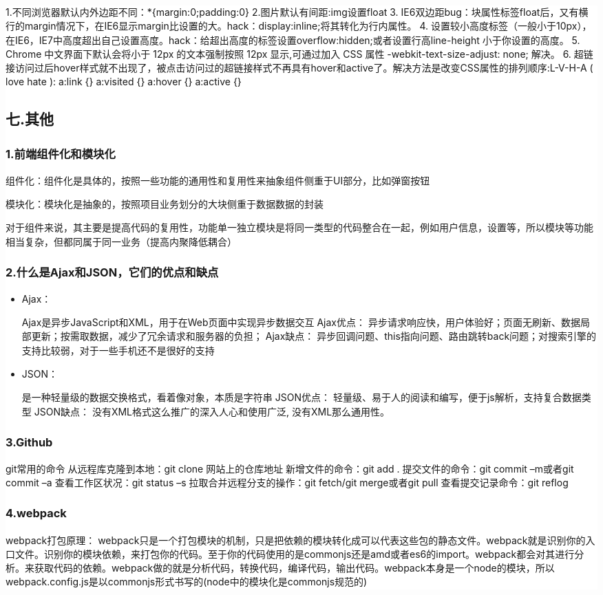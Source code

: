 1.不同浏览器默认内外边距不同：*{margin:0;padding:0}
2.图片默认有间距:img设置float
3. IE6双边距bug：块属性标签float后，又有横行的margin情况下，在IE6显示margin比设置的大。hack：display:inline;将其转化为行内属性。
4. 设置较小高度标签（一般小于10px），在IE6，IE7中高度超出自己设置高度。hack：给超出高度的标签设置overflow:hidden;或者设置行高line-height 小于你设置的高度。
5. Chrome 中文界面下默认会将小于 12px 的文本强制按照 12px 显示,可通过加入 CSS 属性 -webkit-text-size-adjust: none; 解决。
6. 超链接访问过后hover样式就不出现了，被点击访问过的超链接样式不再具有hover和active了。解决方法是改变CSS属性的排列顺序:L-V-H-A ( love hate ): a:link {} a:visited {} a:hover {} a:active {}

## 七.其他

### 1.前端组件化和模块化

组件化：组件化是具体的，按照一些功能的通用性和复用性来抽象组件侧重于UI部分，比如弹窗按钮
    
模块化：模块化是抽象的，按照项目业务划分的大块侧重于数据数据的封装
    
对于组件来说，其主要是提高代码的复用性，功能单一独立模块是将同一类型的代码整合在一起，例如用户信息，设置等，所以模块等功能相当复杂，但都同属于同一业务（提高内聚降低耦合）

### 2.什么是Ajax和JSON，它们的优点和缺点

+ Ajax：

    Ajax是异步JavaScript和XML，用于在Web页面中实现异步数据交互
    Ajax优点：
    异步请求响应快，用户体验好；页面无刷新、数据局部更新；按需取数据，减少了冗余请求和服务器的负担；
    Ajax缺点：
    异步回调问题、this指向问题、路由跳转back问题；对搜索引擎的支持比较弱，对于一些手机还不是很好的支持
    
+ JSON：

    是一种轻量级的数据交换格式，看着像对象，本质是字符串
    JSON优点：
    轻量级、易于人的阅读和编写，便于js解析，支持复合数据类型
    JSON缺点：
    没有XML格式这么推广的深入人心和使用广泛, 没有XML那么通用性。
    
### 3.Github

git常用的命令
从远程库克隆到本地：git clone 网站上的仓库地址
新增文件的命令：git add .
提交文件的命令：git commit –m或者git commit –a
查看工作区状况：git status –s
拉取合并远程分支的操作：git fetch/git merge或者git pull
查看提交记录命令：git reflog
    
### 4.webpack

webpack打包原理：
webpack只是一个打包模块的机制，只是把依赖的模块转化成可以代表这些包的静态文件。webpack就是识别你的入口文件。识别你的模块依赖，来打包你的代码。至于你的代码使用的是commonjs还是amd或者es6的import。webpack都会对其进行分析。来获取代码的依赖。webpack做的就是分析代码，转换代码，编译代码，输出代码。webpack本身是一个node的模块，所以webpack.config.js是以commonjs形式书写的(node中的模块化是commonjs规范的)
    